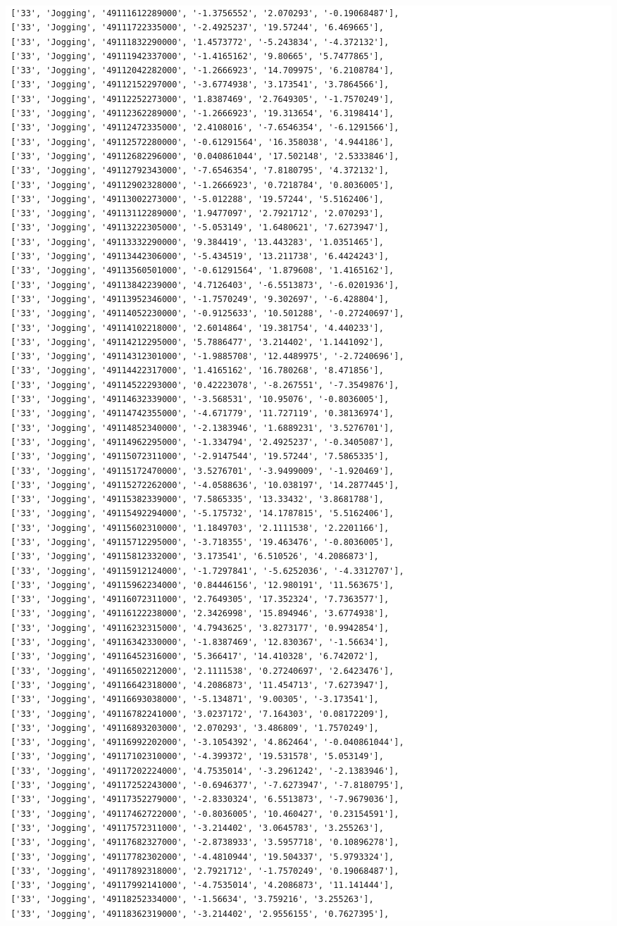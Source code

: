      ['33', 'Jogging', '49111612289000', '-1.3756552', '2.070293', '-0.19068487'],
     ['33', 'Jogging', '49111722335000', '-2.4925237', '19.57244', '6.469665'],
     ['33', 'Jogging', '49111832290000', '1.4573772', '-5.243834', '-4.372132'],
     ['33', 'Jogging', '49111942337000', '-1.4165162', '9.80665', '5.7477865'],
     ['33', 'Jogging', '49112042282000', '-1.2666923', '14.709975', '6.2108784'],
     ['33', 'Jogging', '49112152297000', '-3.6774938', '3.173541', '3.7864566'],
     ['33', 'Jogging', '49112252273000', '1.8387469', '2.7649305', '-1.7570249'],
     ['33', 'Jogging', '49112362289000', '-1.2666923', '19.313654', '6.3198414'],
     ['33', 'Jogging', '49112472335000', '2.4108016', '-7.6546354', '-6.1291566'],
     ['33', 'Jogging', '49112572280000', '-0.61291564', '16.358038', '4.944186'],
     ['33', 'Jogging', '49112682296000', '0.040861044', '17.502148', '2.5333846'],
     ['33', 'Jogging', '49112792343000', '-7.6546354', '7.8180795', '4.372132'],
     ['33', 'Jogging', '49112902328000', '-1.2666923', '0.7218784', '0.8036005'],
     ['33', 'Jogging', '49113002273000', '-5.012288', '19.57244', '5.5162406'],
     ['33', 'Jogging', '49113112289000', '1.9477097', '2.7921712', '2.070293'],
     ['33', 'Jogging', '49113222305000', '-5.053149', '1.6480621', '7.6273947'],
     ['33', 'Jogging', '49113332290000', '9.384419', '13.443283', '1.0351465'],
     ['33', 'Jogging', '49113442306000', '-5.434519', '13.211738', '6.4424243'],
     ['33', 'Jogging', '49113560501000', '-0.61291564', '1.879608', '1.4165162'],
     ['33', 'Jogging', '49113842239000', '4.7126403', '-6.5513873', '-6.0201936'],
     ['33', 'Jogging', '49113952346000', '-1.7570249', '9.302697', '-6.428804'],
     ['33', 'Jogging', '49114052230000', '-0.9125633', '10.501288', '-0.27240697'],
     ['33', 'Jogging', '49114102218000', '2.6014864', '19.381754', '4.440233'],
     ['33', 'Jogging', '49114212295000', '5.7886477', '3.214402', '1.1441092'],
     ['33', 'Jogging', '49114312301000', '-1.9885708', '12.4489975', '-2.7240696'],
     ['33', 'Jogging', '49114422317000', '1.4165162', '16.780268', '8.471856'],
     ['33', 'Jogging', '49114522293000', '0.42223078', '-8.267551', '-7.3549876'],
     ['33', 'Jogging', '49114632339000', '-3.568531', '10.95076', '-0.8036005'],
     ['33', 'Jogging', '49114742355000', '-4.671779', '11.727119', '0.38136974'],
     ['33', 'Jogging', '49114852340000', '-2.1383946', '1.6889231', '3.5276701'],
     ['33', 'Jogging', '49114962295000', '-1.334794', '2.4925237', '-0.3405087'],
     ['33', 'Jogging', '49115072311000', '-2.9147544', '19.57244', '7.5865335'],
     ['33', 'Jogging', '49115172470000', '3.5276701', '-3.9499009', '-1.920469'],
     ['33', 'Jogging', '49115272262000', '-4.0588636', '10.038197', '14.2877445'],
     ['33', 'Jogging', '49115382339000', '7.5865335', '13.33432', '3.8681788'],
     ['33', 'Jogging', '49115492294000', '-5.175732', '14.1787815', '5.5162406'],
     ['33', 'Jogging', '49115602310000', '1.1849703', '2.1111538', '2.2201166'],
     ['33', 'Jogging', '49115712295000', '-3.718355', '19.463476', '-0.8036005'],
     ['33', 'Jogging', '49115812332000', '3.173541', '6.510526', '4.2086873'],
     ['33', 'Jogging', '49115912124000', '-1.7297841', '-5.6252036', '-4.3312707'],
     ['33', 'Jogging', '49115962234000', '0.84446156', '12.980191', '11.563675'],
     ['33', 'Jogging', '49116072311000', '2.7649305', '17.352324', '7.7363577'],
     ['33', 'Jogging', '49116122238000', '2.3426998', '15.894946', '3.6774938'],
     ['33', 'Jogging', '49116232315000', '4.7943625', '3.8273177', '0.9942854'],
     ['33', 'Jogging', '49116342330000', '-1.8387469', '12.830367', '-1.56634'],
     ['33', 'Jogging', '49116452316000', '5.366417', '14.410328', '6.742072'],
     ['33', 'Jogging', '49116502212000', '2.1111538', '0.27240697', '2.6423476'],
     ['33', 'Jogging', '49116642318000', '4.2086873', '11.454713', '7.6273947'],
     ['33', 'Jogging', '49116693038000', '-5.134871', '9.00305', '-3.173541'],
     ['33', 'Jogging', '49116782241000', '3.0237172', '7.164303', '0.08172209'],
     ['33', 'Jogging', '49116893203000', '2.070293', '3.486809', '1.7570249'],
     ['33', 'Jogging', '49116992202000', '-3.1054392', '4.862464', '-0.040861044'],
     ['33', 'Jogging', '49117102310000', '-4.399372', '19.531578', '5.053149'],
     ['33', 'Jogging', '49117202224000', '4.7535014', '-3.2961242', '-2.1383946'],
     ['33', 'Jogging', '49117252243000', '-0.6946377', '-7.6273947', '-7.8180795'],
     ['33', 'Jogging', '49117352279000', '-2.8330324', '6.5513873', '-7.9679036'],
     ['33', 'Jogging', '49117462722000', '-0.8036005', '10.460427', '0.23154591'],
     ['33', 'Jogging', '49117572311000', '-3.214402', '3.0645783', '3.255263'],
     ['33', 'Jogging', '49117682327000', '-2.8738933', '3.5957718', '0.10896278'],
     ['33', 'Jogging', '49117782302000', '-4.4810944', '19.504337', '5.9793324'],
     ['33', 'Jogging', '49117892318000', '2.7921712', '-1.7570249', '0.19068487'],
     ['33', 'Jogging', '49117992141000', '-4.7535014', '4.2086873', '11.141444'],
     ['33', 'Jogging', '49118252334000', '-1.56634', '3.759216', '3.255263'],
     ['33', 'Jogging', '49118362319000', '-3.214402', '2.9556155', '0.7627395'],